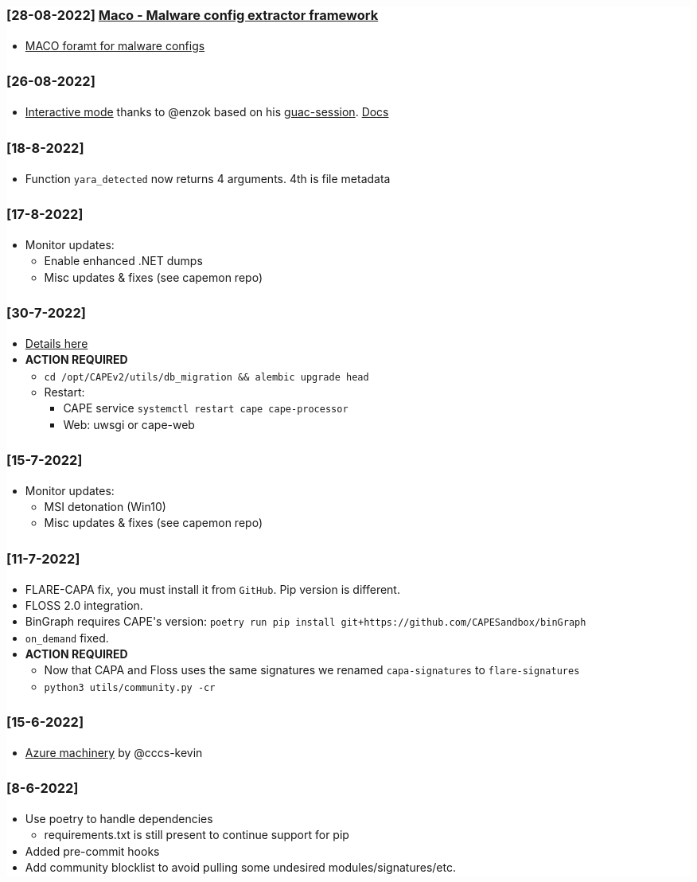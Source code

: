 ### [28-08-2022] [Maco - Malware config extractor framework](https://github.com/CybercentreCanada/Maco)
* [MACO foramt for malware configs](https://github.com/kevoreilly/CAPEv2/pull/1037)

### [26-08-2022]
* [Interactive mode](https://github.com/kevoreilly/CAPEv2/pull/1065) thanks to @enzok based on his [guac-session](https://github.com/enzok/guac-session/). [Docs](https://capev2.readthedocs.io/en/latest/usage/interactive_desktop.html)

### [18-8-2022]
* Function `yara_detected` now returns 4 arguments. 4th is file metadata

### [17-8-2022]
* Monitor updates:
    * Enable enhanced .NET dumps
    * Misc updates & fixes (see capemon repo)

### [30-7-2022]
* [Details here](https://github.com/kevoreilly/CAPEv2/pull/1020)
* __ACTION REQUIRED__
    * `cd /opt/CAPEv2/utils/db_migration && alembic upgrade head`
    * Restart:
        * CAPE service `systemctl restart cape cape-processor`
        * Web: uwsgi or cape-web

### [15-7-2022]
* Monitor updates:
    * MSI detonation (Win10)
    * Misc updates & fixes (see capemon repo)

### [11-7-2022]
* FLARE-CAPA fix, you must install it from `GitHub`. Pip version is different.
* FLOSS 2.0 integration.
* BinGraph requires CAPE's version: `poetry run pip install git+https://github.com/CAPESandbox/binGraph`
* `on_demand` fixed.
* __ACTION REQUIRED__
    * Now that CAPA and Floss uses the same signatures we renamed `capa-signatures` to `flare-signatures`
    * `python3 utils/community.py -cr`

### [15-6-2022]
* [Azure machinery](https://github.com/kevoreilly/CAPEv2/pull/922) by @cccs-kevin

### [8-6-2022]
* Use poetry to handle dependencies
    * requirements.txt is still present to continue support for pip
* Added pre-commit hooks
* Add community blocklist to avoid pulling some undesired modules/signatures/etc.
